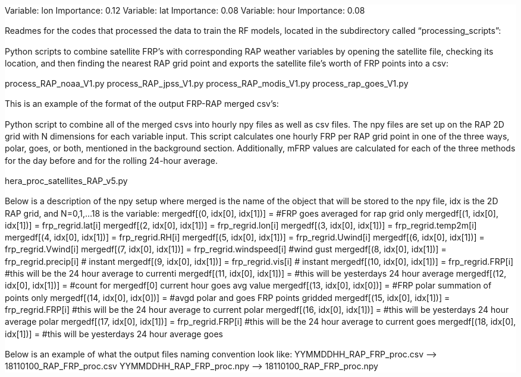 Variable: lon                  Importance: 0.12
Variable: lat                  Importance: 0.08
Variable: hour                 Importance: 0.08


Readmes for the codes that processed the data to train the RF models, located in the subdirectory called “processing_scripts”:

Python scripts to combine satellite FRP’s with corresponding RAP weather variables by opening the satellite file, checking its location, and then finding the nearest RAP grid point and exports the satellite file’s worth of FRP points into a csv:

process_RAP_noaa_V1.py
process_RAP_jpss_V1.py
process_RAP_modis_V1.py
process_rap_goes_V1.py

This is an example of the format of the output FRP-RAP merged csv’s:



Python script to combine all of the merged csvs into hourly npy files as well as csv files. The npy files are set up on the RAP 2D grid with N dimensions for each variable input. This script calculates one hourly FRP per RAP grid point in one of the three ways, polar, goes, or both, mentioned in the background section. Additionally, mFRP values are calculated for each of the three methods for the day before and for the rolling 24-hour average.

hera_proc_satellites_RAP_v5.py

Below is a description of the npy setup where merged is the name of the object that will be stored to the npy file, idx is the 2D RAP grid, and N=0,1,…18 is the variable: 
       mergedf[(0, idx[0], idx[1])] =  #FRP goes averaged for rap grid only
        mergedf[(1, idx[0], idx[1])] = frp_regrid.lat[i]
        mergedf[(2, idx[0], idx[1])] = frp_regrid.lon[i]
        mergedf[(3, idx[0], idx[1])] = frp_regrid.temp2m[i]
        mergedf[(4, idx[0], idx[1])] = frp_regrid.RH[i]
        mergedf[(5, idx[0], idx[1])] = frp_regrid.Uwind[i]
        mergedf[(6, idx[0], idx[1])] = frp_regrid.Vwind[i]
        mergedf[(7, idx[0], idx[1])] = frp_regrid.windspeed[i] #wind gust
        mergedf[(8, idx[0], idx[1])] = frp_regrid.precip[i] # instant
        mergedf[(9, idx[0], idx[1])] = frp_regrid.vis[i] # instant
        mergedf[(10, idx[0], idx[1])] = frp_regrid.FRP[i] #this will be the 24 hour average to currenti
        mergedf[(11, idx[0], idx[1])] =  #this will be yesterdays 24 hour average
        mergedf[(12, idx[0], idx[1])] =  #count for mergedf[0] current hour goes avg value
        mergedf[(13, idx[0], idx[0])] = #FRP polar summation of points only
        mergedf[(14, idx[0], idx[0])] = #avgd polar and goes FRP points gridded
        mergedf[(15, idx[0], idx[1])] = frp_regrid.FRP[i] #this will be the 24 hour average to current polar
        mergedf[(16, idx[0], idx[1])] =  #this will be yesterdays 24 hour average polar
        mergedf[(17, idx[0], idx[1])] = frp_regrid.FRP[i] #this will be the 24 hour average to current goes
        mergedf[(18, idx[0], idx[1])] =  #this will be yesterdays 24 hour average goes

Below is an example of what the output files naming convention look like:
YYMMDDHH_RAP_FRP_proc.csv --> 18110100_RAP_FRP_proc.csv
YYMMDDHH_RAP_FRP_proc.npy --> 18110100_RAP_FRP_proc.npy
